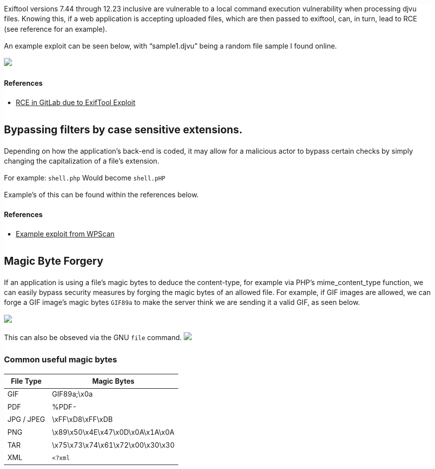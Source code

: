 Exiftool versions 7.44 through 12.23 inclusive are vulnerable to a local command execution vulnerability when processing djvu files. Knowing this, if a web application is accepting uploaded files, which are then passed to exiftool, can, in turn, lead to RCE (see reference for an example).

An example exploit can be seen below, with “sample1.djvu” being a random file sample I found online.

![](https://i.imgur.com/IVu3RGG.png)

#### References

-   [RCE in GitLab due to ExifTool Exploit](https://hackerone.com/reports/1154542)

## Bypassing filters by case sensitive extensions.

Depending on how the application’s back-end is coded, it may allow for a malicious actor to bypass certain checks by simply changing the capitalization of a file’s extension.

For example: `shell.php` Would become `shell.pHP`

Example’s of this can be found within the references below.

#### References

-   [Example exploit from WPScan](https://wpscan.com/vulnerability/8f6e82d5-c0e9-468e-acb8-7cd549f6a45a)

## Magic Byte Forgery

If an application is using a file’s magic bytes to deduce the content-type, for example via PHP’s mime_content_type function, we can easily bypass security measures by forging the magic bytes of an allowed file. For example, if GIF images are allowed, we can forge a GIF image’s magic bytes `GIF89a` to make the server think we are sending it a valid GIF, as seen below.

![](https://i.imgur.com/6Cql6t1.png)

This can also be obseved via the GNU `file` command. 
![](https://i.imgur.com/5X3bttr.png)

### Common useful magic bytes

| File Type | Magic Bytes | 
|---|---|
| GIF | GIF89a;\x0a |
| PDF | %PDF- |
| JPG / JPEG | \xFF\xD8\xFF\xDB |
| PNG | \x89\x50\x4E\x47\x0D\x0A\x1A\x0A |
| TAR | \x75\x73\x74\x61\x72\x00\x30\x30 |
| XML | `<?xml` |
